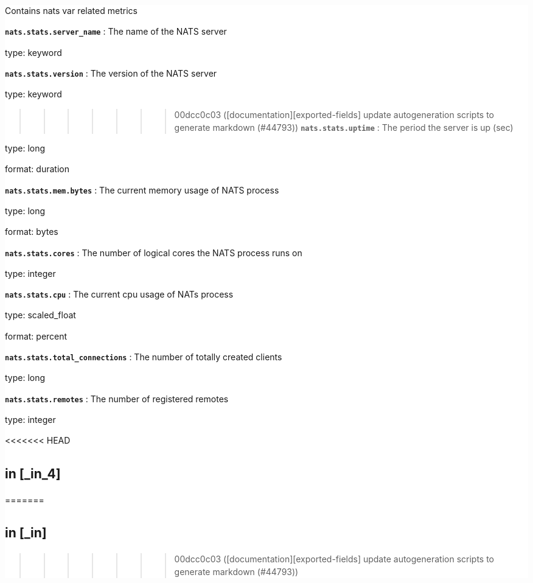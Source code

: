 Contains nats var related metrics

**`nats.stats.server_name`**
:   The name of the NATS server

type: keyword


**`nats.stats.version`**
:   The version of the NATS server

type: keyword


>>>>>>> 00dcc0c03 ([documentation][exported-fields] update autogeneration scripts to generate markdown  (#44793))
**`nats.stats.uptime`**
:   The period the server is up (sec)

type: long

format: duration


**`nats.stats.mem.bytes`**
:   The current memory usage of NATS process

type: long

format: bytes


**`nats.stats.cores`**
:   The number of logical cores the NATS process runs on

type: integer


**`nats.stats.cpu`**
:   The current cpu usage of NATs process

type: scaled_float

format: percent


**`nats.stats.total_connections`**
:   The number of totally created clients

type: long


**`nats.stats.remotes`**
:   The number of registered remotes

type: integer


<<<<<<< HEAD

## in [_in_4]
=======
## in [_in]
>>>>>>> 00dcc0c03 ([documentation][exported-fields] update autogeneration scripts to generate markdown  (#44793))
